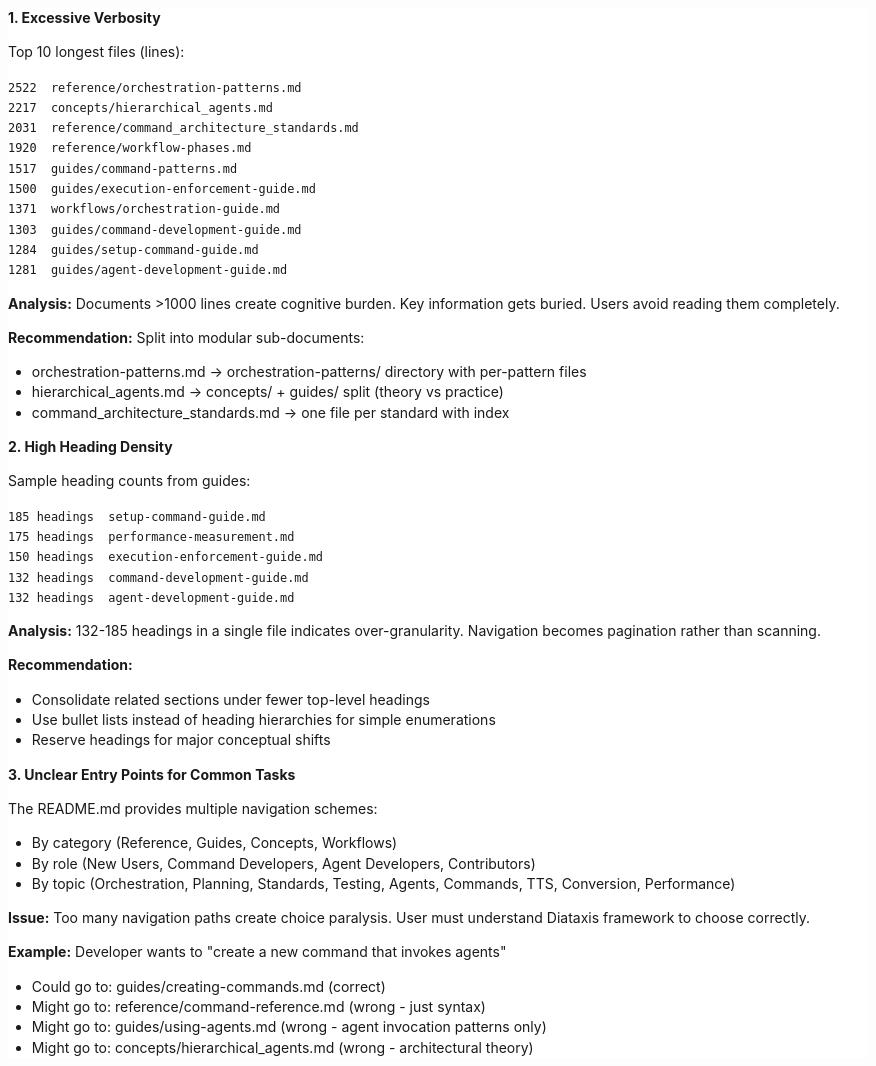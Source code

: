**1. Excessive Verbosity**

Top 10 longest files (lines):
```
2522  reference/orchestration-patterns.md
2217  concepts/hierarchical_agents.md
2031  reference/command_architecture_standards.md
1920  reference/workflow-phases.md
1517  guides/command-patterns.md
1500  guides/execution-enforcement-guide.md
1371  workflows/orchestration-guide.md
1303  guides/command-development-guide.md
1284  guides/setup-command-guide.md
1281  guides/agent-development-guide.md
```

**Analysis:** Documents >1000 lines create cognitive burden. Key information gets buried. Users avoid reading them completely.

**Recommendation:** Split into modular sub-documents:
- orchestration-patterns.md → orchestration-patterns/ directory with per-pattern files
- hierarchical_agents.md → concepts/ + guides/ split (theory vs practice)
- command_architecture_standards.md → one file per standard with index

**2. High Heading Density**

Sample heading counts from guides:
```
185 headings  setup-command-guide.md
175 headings  performance-measurement.md
150 headings  execution-enforcement-guide.md
132 headings  command-development-guide.md
132 headings  agent-development-guide.md
```

**Analysis:** 132-185 headings in a single file indicates over-granularity. Navigation becomes pagination rather than scanning.

**Recommendation:**
- Consolidate related sections under fewer top-level headings
- Use bullet lists instead of heading hierarchies for simple enumerations
- Reserve headings for major conceptual shifts

**3. Unclear Entry Points for Common Tasks**

The README.md provides multiple navigation schemes:
- By category (Reference, Guides, Concepts, Workflows)
- By role (New Users, Command Developers, Agent Developers, Contributors)
- By topic (Orchestration, Planning, Standards, Testing, Agents, Commands, TTS, Conversion, Performance)

**Issue:** Too many navigation paths create choice paralysis. User must understand Diataxis framework to choose correctly.

**Example:** Developer wants to "create a new command that invokes agents"
- Could go to: guides/creating-commands.md (correct)
- Might go to: reference/command-reference.md (wrong - just syntax)
- Might go to: guides/using-agents.md (wrong - agent invocation patterns only)
- Might go to: concepts/hierarchical_agents.md (wrong - architectural theory)
